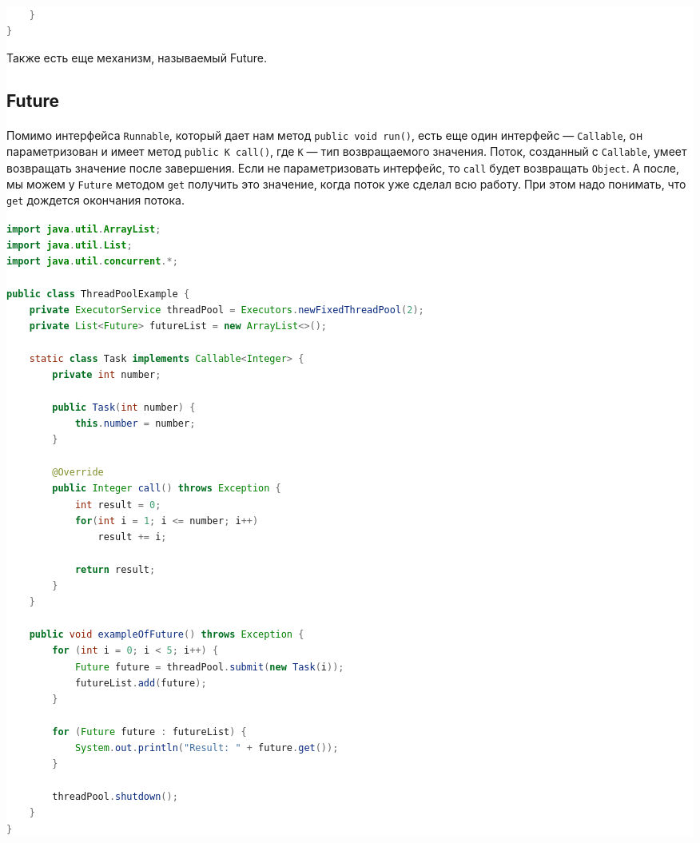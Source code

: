 ```java
    }
}
```

Также есть еще механизм, называемый Future.


## Future

Помимо интерфейса `Runnable`, который дает нам метод `public void run()`, есть
еще один интерфейс &mdash; `Callable`, он параметризован и имеет метод
`public K call()`, где `K` &mdash; тип возвращаемого значения.
Поток, созданный с `Callable`, умеет возвращать значение после завершения.
Если не параметризовать интерфейс, то `call` будет возвращать `Object`.
А после, мы можем у `Future` методом `get` получить это значение, когда поток
уже сделал всю работу. При этом надо понимать, что `get` дождется окончания потока.

```java
import java.util.ArrayList;
import java.util.List;
import java.util.concurrent.*;

public class ThreadPoolExample {
    private ExecutorService threadPool = Executors.newFixedThreadPool(2);
    private List<Future> futureList = new ArrayList<>();

    static class Task implements Callable<Integer> {
        private int number;

        public Task(int number) {
            this.number = number;
        }

        @Override
        public Integer call() throws Exception {
            int result = 0;
            for(int i = 1; i <= number; i++)
                result += i;

            return result;
        }
    }

    public void exampleOfFuture() throws Exception {
        for (int i = 0; i < 5; i++) {
            Future future = threadPool.submit(new Task(i));
            futureList.add(future);
        }

        for (Future future : futureList) {
            System.out.println("Result: " + future.get());
        }

        threadPool.shutdown();
    }
}
```
